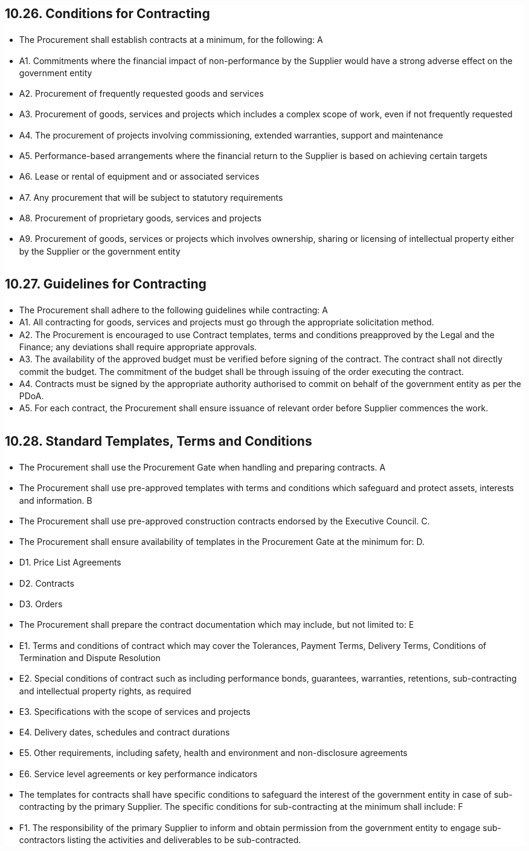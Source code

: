 ## 10.26. Conditions for Contracting

- The Procurement shall establish contracts at a minimum, for the following: A
- A1. Commitments where the financial impact of non-performance by the Supplier would have a strong adverse effect on the government entity
- A2. Procurement of frequently requested goods and services
- A3. Procurement of goods, services and projects which includes a complex scope of work, even if not frequently requested
- A4. The procurement of projects involving commissioning, extended warranties, support and maintenance

- A5. Performance-based arrangements where the financial return to the Supplier is based on achieving certain targets
- A6. Lease or rental of equipment and or associated services
- A7. Any procurement that will be subject to statutory requirements
- A8. Procurement of proprietary goods, services and projects
- A9. Procurement of goods, services or projects which involves ownership, sharing or licensing of intellectual property either by the Supplier or the government entity

## 10.27. Guidelines for Contracting

- The Procurement shall adhere to the following guidelines while contracting: A
- A1. All  contracting  for  goods,  services  and  projects  must  go  through  the  appropriate solicitation method.
- A2. The  Procurement  is  encouraged  to  use  Contract  templates,  terms  and  conditions  preapproved by the Legal and the Finance; any deviations shall require appropriate approvals.
- A3. The availability of the approved budget must be verified before signing of the contract. The contract shall not directly commit the budget. The commitment of the budget shall be through issuing of the order executing the contract.
- A4. Contracts must be signed by the appropriate authority authorised to commit on behalf of the government entity as per the PDoA.
- A5. For each contract, the Procurement shall ensure issuance of relevant order before Supplier commences the work.

## 10.28. Standard Templates, Terms and Conditions

- The Procurement shall use the Procurement Gate when handling and preparing contracts. A
- The Procurement shall use pre-approved templates with terms and conditions which safeguard and protect assets, interests and information. B
- The  Procurement  shall  use  pre-approved  construction  contracts  endorsed  by  the  Executive Council. C.
- The Procurement shall ensure availability of templates in the Procurement Gate at the minimum for: D.
- D1. Price List Agreements
- D2. Contracts
- D3. Orders

- The Procurement shall prepare the contract documentation which may include, but not limited to: E
- E1. Terms  and  conditions  of  contract  which  may  cover  the  Tolerances,  Payment  Terms, Delivery Terms, Conditions of Termination and Dispute Resolution
- E2. Special conditions of contract such as including performance  bonds,  guarantees, warranties, retentions, sub-contracting and intellectual property rights, as required
- E3. Specifications with the scope of services and projects
- E4. Delivery dates, schedules and contract durations
- E5. Other  requirements,  including  safety,  health  and  environment  and  non-disclosure agreements
- E6. Service level agreements or key performance indicators
- The  templates  for  contracts  shall  have  specific  conditions  to  safeguard  the  interest  of  the government entity in case of sub-contracting by the primary Supplier. The specific conditions for sub-contracting at the minimum shall include: F
- F1. The  responsibility  of  the  primary  Supplier  to  inform  and  obtain  permission  from  the government entity to engage sub-contractors listing the activities and deliverables to be sub-contracted.